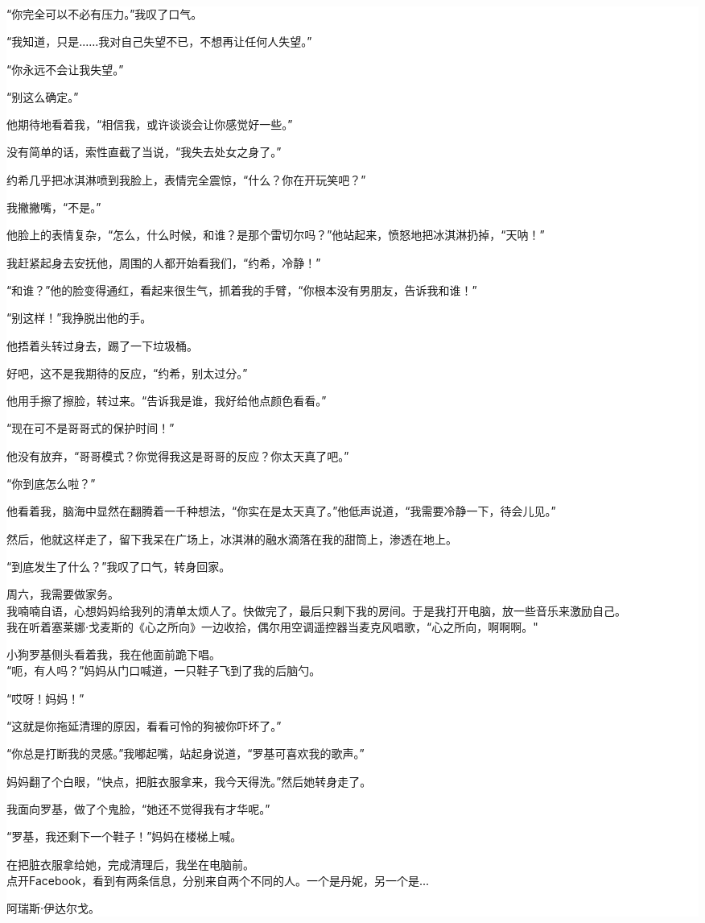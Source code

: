 “你完全可以不必有压力。”我叹了口气。

“我知道，只是......我对自己失望不已，不想再让任何人失望。”

“你永远不会让我失望。”

“别这么确定。”

他期待地看着我，“相信我，或许谈谈会让你感觉好一些。”

没有简单的话，索性直截了当说，“我失去处女之身了。”

约希几乎把冰淇淋喷到我脸上，表情完全震惊，“什么？你在开玩笑吧？”

我撇撇嘴，“不是。”

他脸上的表情复杂，“怎么，什么时候，和谁？是那个雷切尔吗？”他站起来，愤怒地把冰淇淋扔掉，“天呐！”

我赶紧起身去安抚他，周围的人都开始看我们，“约希，冷静！”

“和谁？”他的脸变得通红，看起来很生气，抓着我的手臂，“你根本没有男朋友，告诉我和谁！”

“别这样！”我挣脱出他的手。

他捂着头转过身去，踢了一下垃圾桶。

好吧，这不是我期待的反应，“约希，别太过分。”

他用手擦了擦脸，转过来。“告诉我是谁，我好给他点颜色看看。”

“现在可不是哥哥式的保护时间！”

他没有放弃，“哥哥模式？你觉得我这是哥哥的反应？你太天真了吧。”

“你到底怎么啦？”

他看着我，脑海中显然在翻腾着一千种想法，“你实在是太天真了。”他低声说道，“我需要冷静一下，待会儿见。”

然后，他就这样走了，留下我呆在广场上，冰淇淋的融水滴落在我的甜筒上，渗透在地上。

“到底发生了什么？”我叹了口气，转身回家。

周六，我需要做家务。  
我喃喃自语，心想妈妈给我列的清单太烦人了。快做完了，最后只剩下我的房间。于是我打开电脑，放一些音乐来激励自己。  
我在听着塞莱娜·戈麦斯的《心之所向》一边收拾，偶尔用空调遥控器当麦克风唱歌，“心之所向，啊啊啊。"  

小狗罗基侧头看着我，我在他面前跪下唱。  
“呃，有人吗？”妈妈从门口喊道，一只鞋子飞到了我的后脑勺。

“哎呀！妈妈！”

“这就是你拖延清理的原因，看看可怜的狗被你吓坏了。”

“你总是打断我的灵感。”我嘟起嘴，站起身说道，“罗基可喜欢我的歌声。”

妈妈翻了个白眼，“快点，把脏衣服拿来，我今天得洗。”然后她转身走了。

我面向罗基，做了个鬼脸，“她还不觉得我有才华呢。”

“罗基，我还剩下一个鞋子！”妈妈在楼梯上喊。

在把脏衣服拿给她，完成清理后，我坐在电脑前。  
点开Facebook，看到有两条信息，分别来自两个不同的人。一个是丹妮，另一个是...

阿瑞斯·伊达尔戈。
